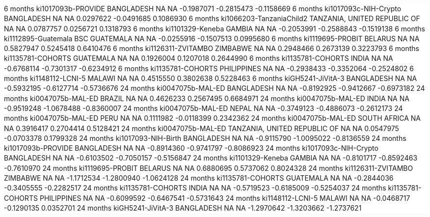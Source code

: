 6 months    ki1017093b-PROVIDE         BANGLADESH                     NA                   NA                -0.1987071   -0.2815473   -0.1158669
6 months    ki1017093c-NIH-Crypto      BANGLADESH                     NA                   NA                 0.0297622   -0.0491685    0.1086930
6 months    ki1066203-TanzaniaChild2   TANZANIA, UNITED REPUBLIC OF   NA                   NA                 0.0787757    0.0256721    0.1318793
6 months    ki1101329-Keneba           GAMBIA                         NA                   NA                -0.2053991   -0.2588843   -0.1519138
6 months    ki1112895-Guatemala BSC    GUATEMALA                      NA                   NA                -0.0255916   -0.1507513    0.0995680
6 months    ki1119695-PROBIT           BELARUS                        NA                   NA                 0.5827947    0.5245418    0.6410476
6 months    ki1126311-ZVITAMBO         ZIMBABWE                       NA                   NA                 0.2948466    0.2673139    0.3223793
6 months    ki1135781-COHORTS          GUATEMALA                      NA                   NA                 0.1926004    0.1207018    0.2644990
6 months    ki1135781-COHORTS          INDIA                          NA                   NA                -0.6768114   -0.7301317   -0.6234912
6 months    ki1135781-COHORTS          PHILIPPINES                    NA                   NA                -0.2938433   -0.3352064   -0.2524802
6 months    ki1148112-LCNI-5           MALAWI                         NA                   NA                 0.4515550    0.3802638    0.5228463
6 months    kiGH5241-JiVitA-3          BANGLADESH                     NA                   NA                -0.5932195   -0.6127714   -0.5736676
24 months   ki0047075b-MAL-ED          BANGLADESH                     NA                   NA                -0.8192925   -0.9412667   -0.6973182
24 months   ki0047075b-MAL-ED          BRAZIL                         NA                   NA                 0.4626233    0.2567495    0.6684971
24 months   ki0047075b-MAL-ED          INDIA                          NA                   NA                -0.9519248   -1.0678488   -0.8360007
24 months   ki0047075b-MAL-ED          NEPAL                          NA                   NA                -0.3749123   -0.4886073   -0.2612173
24 months   ki0047075b-MAL-ED          PERU                           NA                   NA                 0.1111982   -0.0118399    0.2342362
24 months   ki0047075b-MAL-ED          SOUTH AFRICA                   NA                   NA                 0.3916417    0.2704414    0.5128421
24 months   ki0047075b-MAL-ED          TANZANIA, UNITED REPUBLIC OF   NA                   NA                 0.0547975   -0.0703378    0.1799328
24 months   ki1017093-NIH-Birth        BANGLADESH                     NA                   NA                -0.9115790   -1.0095022   -0.8136559
24 months   ki1017093b-PROVIDE         BANGLADESH                     NA                   NA                -0.8914360   -0.9741797   -0.8086923
24 months   ki1017093c-NIH-Crypto      BANGLADESH                     NA                   NA                -0.6103502   -0.7050157   -0.5156847
24 months   ki1101329-Keneba           GAMBIA                         NA                   NA                -0.8101717   -0.8592463   -0.7610970
24 months   ki1119695-PROBIT           BELARUS                        NA                   NA                 0.6880695    0.5737062    0.8024328
24 months   ki1126311-ZVITAMBO         ZIMBABWE                       NA                   NA                -1.1712534   -1.2800940   -1.0624128
24 months   ki1135781-COHORTS          GUATEMALA                      NA                   NA                -0.2844036   -0.3405555   -0.2282517
24 months   ki1135781-COHORTS          INDIA                          NA                   NA                -0.5719523   -0.6185009   -0.5254037
24 months   ki1135781-COHORTS          PHILIPPINES                    NA                   NA                -0.6099592   -0.6467541   -0.5731643
24 months   ki1148112-LCNI-5           MALAWI                         NA                   NA                -0.0468717   -0.1290135    0.0352701
24 months   kiGH5241-JiVitA-3          BANGLADESH                     NA                   NA                -1.2970642   -1.3203662   -1.2737621

